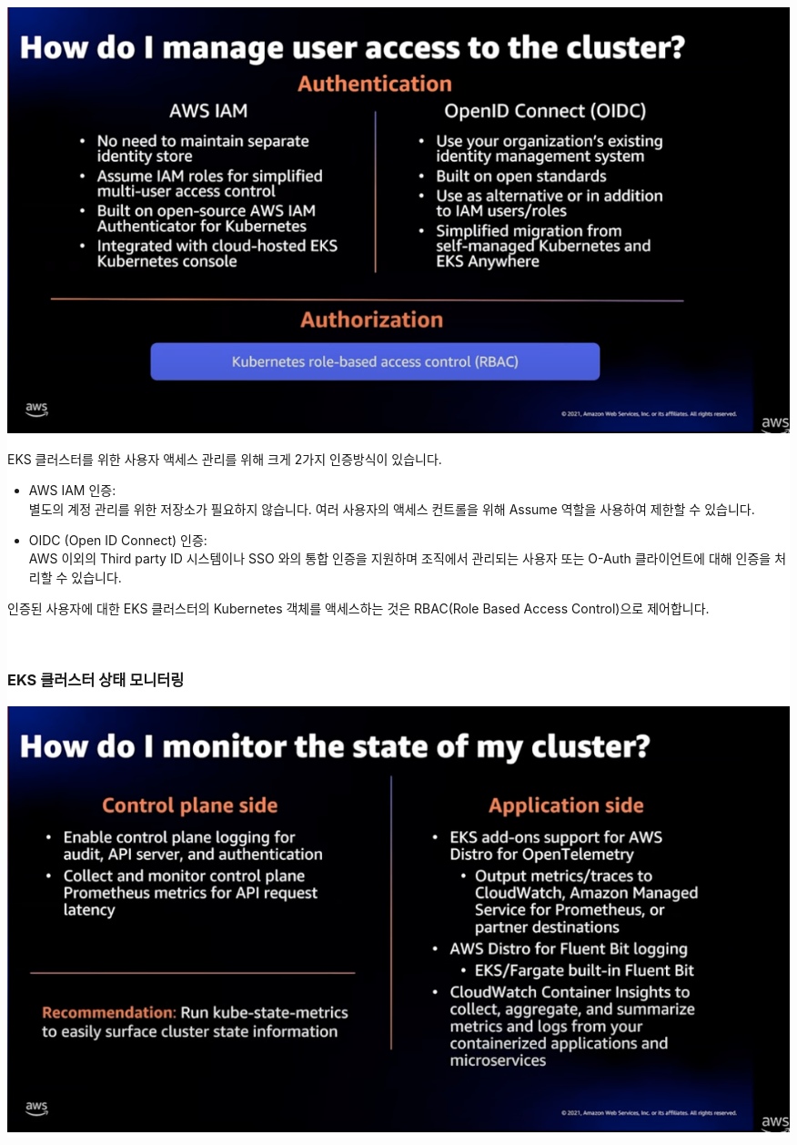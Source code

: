 ![img_15.png](/assets%2Fimages%2F23q4%2Fimg_15.png)

EKS 클러스터를 위한 사용자 액세스 관리를 위해 크게 2가지 인증방식이 있습니다. 

- AWS IAM 인증:  
별도의 계정 관리를 위한 저장소가 필요하지 않습니다. 여러 사용자의 액세스 컨트롤을 위해 Assume 역할을 사용하여 제한할 수 있습니다.

- OIDC (Open ID Connect) 인증:  
AWS 이외의 Third party ID 시스템이나 SSO 와의 통합 인증을 지원하며 조직에서 관리되는 사용자 또는 O-Auth 클라이언트에 대해 인증을 처리할 수 있습니다.

인증된 사용자에 대한 EKS 클러스터의 Kubernetes 객체를 액세스하는 것은 RBAC(Role Based Access Control)으로 제어합니다.


<br>

### EKS 클러스터 상태 모니터링 

![img_16.png](/assets%2Fimages%2F23q4%2Fimg_16.png)
